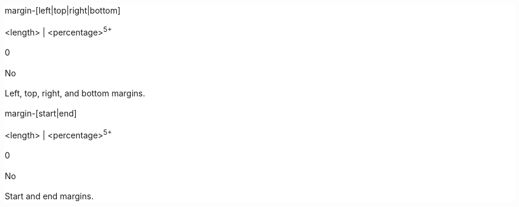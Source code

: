 <tr id="en-us_topic_0000001058988948_row144473383544"><td class="cellrowborder" valign="top" width="23.11768823117688%" headers="mcps1.1.6.1.1 "><p id="en-us_topic_0000001058988948_en-us_topic_0000001059340528_a70939a36b2b04dd8bec21f5bddc8637e"><a name="en-us_topic_0000001058988948_en-us_topic_0000001059340528_a70939a36b2b04dd8bec21f5bddc8637e"></a><a name="en-us_topic_0000001058988948_en-us_topic_0000001059340528_a70939a36b2b04dd8bec21f5bddc8637e"></a>margin-[left|top|right|bottom]</p>
</td>
<td class="cellrowborder" valign="top" width="20.477952204779523%" headers="mcps1.1.6.1.2 "><p id="en-us_topic_0000001058988948_en-us_topic_0000001059340528_ae53ac9ac370d483990e04ea9789c1e49"><a name="en-us_topic_0000001058988948_en-us_topic_0000001059340528_ae53ac9ac370d483990e04ea9789c1e49"></a><a name="en-us_topic_0000001058988948_en-us_topic_0000001059340528_ae53ac9ac370d483990e04ea9789c1e49"></a>&lt;length&gt; | &lt;percentage&gt;<sup id="en-us_topic_0000001058988948_en-us_topic_0000001059340528_sup378331720532"><a name="en-us_topic_0000001058988948_en-us_topic_0000001059340528_sup378331720532"></a><a name="en-us_topic_0000001058988948_en-us_topic_0000001059340528_sup378331720532"></a>5+</sup></p>
</td>
<td class="cellrowborder" valign="top" width="8.869113088691131%" headers="mcps1.1.6.1.3 "><p id="en-us_topic_0000001058988948_en-us_topic_0000001059340528_a180cd037e6174e5c82f35a3a66b6f2ec"><a name="en-us_topic_0000001058988948_en-us_topic_0000001059340528_a180cd037e6174e5c82f35a3a66b6f2ec"></a><a name="en-us_topic_0000001058988948_en-us_topic_0000001059340528_a180cd037e6174e5c82f35a3a66b6f2ec"></a>0</p>
</td>
<td class="cellrowborder" valign="top" width="7.519248075192481%" headers="mcps1.1.6.1.4 "><p id="en-us_topic_0000001058988948_en-us_topic_0000001059340528_p773013742811"><a name="en-us_topic_0000001058988948_en-us_topic_0000001059340528_p773013742811"></a><a name="en-us_topic_0000001058988948_en-us_topic_0000001059340528_p773013742811"></a>No</p>
</td>
<td class="cellrowborder" valign="top" width="40.01599840015999%" headers="mcps1.1.6.1.5 "><p id="en-us_topic_0000001058988948_en-us_topic_0000001059340528_a487d09add6e54c5c89fa4f22e9318271"><a name="en-us_topic_0000001058988948_en-us_topic_0000001059340528_a487d09add6e54c5c89fa4f22e9318271"></a><a name="en-us_topic_0000001058988948_en-us_topic_0000001059340528_a487d09add6e54c5c89fa4f22e9318271"></a>Left, top, right, and bottom margins.</p>
</td>
</tr>
<tr id="en-us_topic_0000001058988948_row944743811541"><td class="cellrowborder" valign="top" width="23.11768823117688%" headers="mcps1.1.6.1.1 "><p id="en-us_topic_0000001058988948_en-us_topic_0000001059340528_p9492107123816"><a name="en-us_topic_0000001058988948_en-us_topic_0000001059340528_p9492107123816"></a><a name="en-us_topic_0000001058988948_en-us_topic_0000001059340528_p9492107123816"></a>margin-[start|end]</p>
</td>
<td class="cellrowborder" valign="top" width="20.477952204779523%" headers="mcps1.1.6.1.2 "><p id="en-us_topic_0000001058988948_en-us_topic_0000001059340528_p157617124374_1"><a name="en-us_topic_0000001058988948_en-us_topic_0000001059340528_p157617124374_1"></a><a name="en-us_topic_0000001058988948_en-us_topic_0000001059340528_p157617124374_1"></a>&lt;length&gt; | &lt;percentage&gt;<sup id="en-us_topic_0000001058988948_en-us_topic_0000001059340528_sup8490161513019_1"><a name="en-us_topic_0000001058988948_en-us_topic_0000001059340528_sup8490161513019_1"></a><a name="en-us_topic_0000001058988948_en-us_topic_0000001059340528_sup8490161513019_1"></a>5+</sup></p>
</td>
<td class="cellrowborder" valign="top" width="8.869113088691131%" headers="mcps1.1.6.1.3 "><p id="en-us_topic_0000001058988948_en-us_topic_0000001059340528_p1549213793811"><a name="en-us_topic_0000001058988948_en-us_topic_0000001059340528_p1549213793811"></a><a name="en-us_topic_0000001058988948_en-us_topic_0000001059340528_p1549213793811"></a>0</p>
</td>
<td class="cellrowborder" valign="top" width="7.519248075192481%" headers="mcps1.1.6.1.4 "><p id="en-us_topic_0000001058988948_p117511744618"><a name="en-us_topic_0000001058988948_p117511744618"></a><a name="en-us_topic_0000001058988948_p117511744618"></a>No</p>
</td>
<td class="cellrowborder" valign="top" width="40.01599840015999%" headers="mcps1.1.6.1.5 "><p id="en-us_topic_0000001058988948_en-us_topic_0000001059340528_p1049212715388"><a name="en-us_topic_0000001058988948_en-us_topic_0000001059340528_p1049212715388"></a><a name="en-us_topic_0000001058988948_en-us_topic_0000001059340528_p1049212715388"></a>Start and end margins.</p>
</td>
</tr>